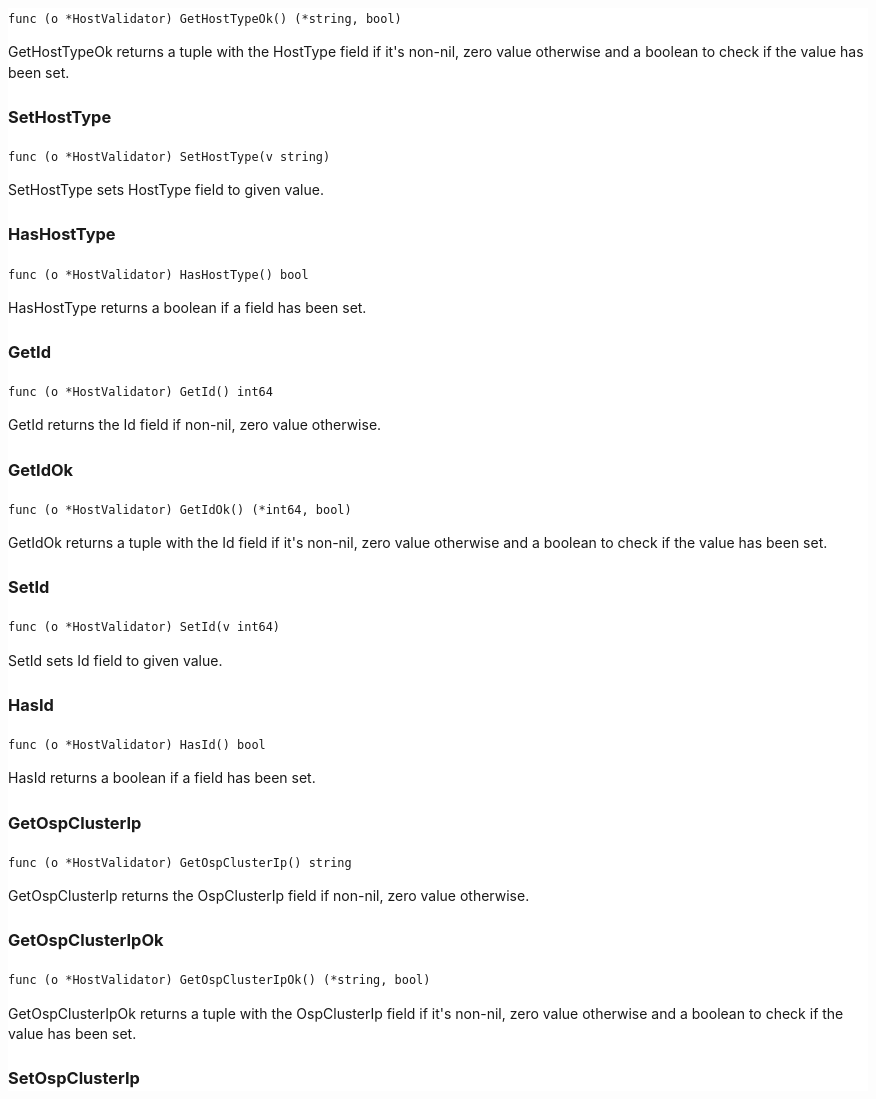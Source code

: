 `func (o *HostValidator) GetHostTypeOk() (*string, bool)`

GetHostTypeOk returns a tuple with the HostType field if it's non-nil, zero value otherwise
and a boolean to check if the value has been set.

### SetHostType

`func (o *HostValidator) SetHostType(v string)`

SetHostType sets HostType field to given value.

### HasHostType

`func (o *HostValidator) HasHostType() bool`

HasHostType returns a boolean if a field has been set.

### GetId

`func (o *HostValidator) GetId() int64`

GetId returns the Id field if non-nil, zero value otherwise.

### GetIdOk

`func (o *HostValidator) GetIdOk() (*int64, bool)`

GetIdOk returns a tuple with the Id field if it's non-nil, zero value otherwise
and a boolean to check if the value has been set.

### SetId

`func (o *HostValidator) SetId(v int64)`

SetId sets Id field to given value.

### HasId

`func (o *HostValidator) HasId() bool`

HasId returns a boolean if a field has been set.

### GetOspClusterIp

`func (o *HostValidator) GetOspClusterIp() string`

GetOspClusterIp returns the OspClusterIp field if non-nil, zero value otherwise.

### GetOspClusterIpOk

`func (o *HostValidator) GetOspClusterIpOk() (*string, bool)`

GetOspClusterIpOk returns a tuple with the OspClusterIp field if it's non-nil, zero value otherwise
and a boolean to check if the value has been set.

### SetOspClusterIp
